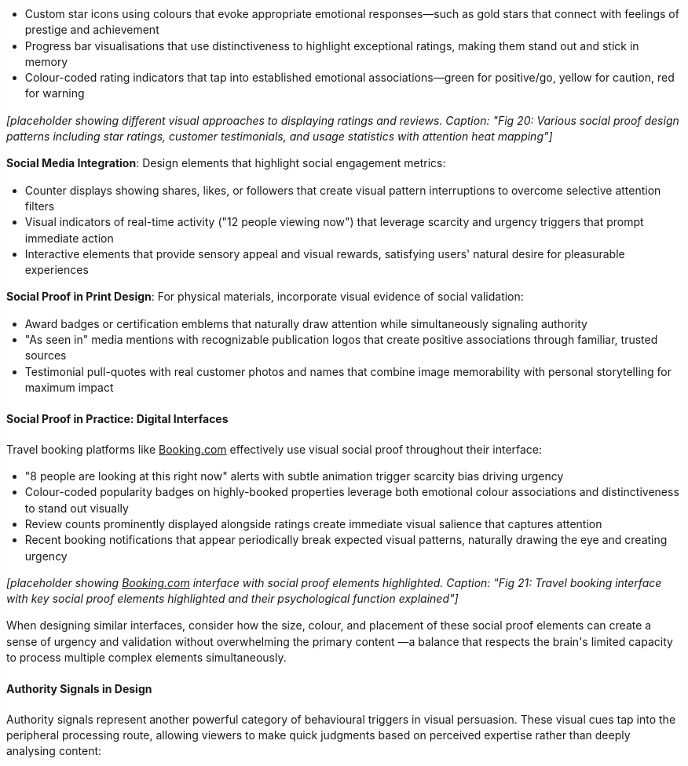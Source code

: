 * Custom star icons using colours that evoke appropriate emotional responses—such as gold stars that connect with feelings of prestige and achievement  
* Progress bar visualisations that use distinctiveness to highlight exceptional ratings, making them stand out and stick in memory  
* Colour-coded rating indicators that tap into established emotional associations—green for positive/go, yellow for caution, red for warning

*\[placeholder showing different visual approaches to displaying ratings and reviews. Caption: "Fig 20: Various social proof design patterns including star ratings, customer testimonials, and usage statistics with attention heat mapping"\]*

**Social Media Integration**: Design elements that highlight social engagement metrics:

* Counter displays showing shares, likes, or followers that create visual pattern interruptions to overcome selective attention filters  
* Visual indicators of real-time activity ("12 people viewing now") that leverage scarcity and urgency triggers that prompt immediate action  
* Interactive elements that provide sensory appeal and visual rewards, satisfying users' natural desire for pleasurable experiences

**Social Proof in Print Design**: For physical materials, incorporate visual evidence of social validation:

* Award badges or certification emblems that naturally draw attention while simultaneously signaling authority  
* "As seen in" media mentions with recognizable publication logos that create positive associations through familiar, trusted sources  
* Testimonial pull-quotes with real customer photos and names that combine image memorability with personal storytelling for maximum impact

#### **Social Proof in Practice: Digital Interfaces**

Travel booking platforms like [Booking.com](http://Booking.com) effectively use visual social proof throughout their interface:

* "8 people are looking at this right now" alerts with subtle animation trigger scarcity bias driving urgency  
* Colour-coded popularity badges on highly-booked properties leverage both emotional colour associations and distinctiveness to stand out visually  
* Review counts prominently displayed alongside ratings create immediate visual salience that captures attention  
* Recent booking notifications that appear periodically break expected visual patterns, naturally drawing the eye and creating urgency

*\[placeholder showing [Booking.com](http://Booking.com) interface with social proof elements highlighted. Caption: "Fig 21: Travel booking interface with key social proof elements highlighted and their psychological function explained"\]*

When designing similar interfaces, consider how the size, colour, and placement of these social proof elements can create a sense of urgency and validation without overwhelming the primary content —a balance that respects the brain's limited capacity to process multiple complex elements simultaneously.

#### **Authority Signals in Design**

Authority signals represent another powerful category of behavioural triggers in visual persuasion. These visual cues tap into the peripheral processing route, allowing viewers to make quick judgments based on perceived expertise rather than deeply analysing content:
